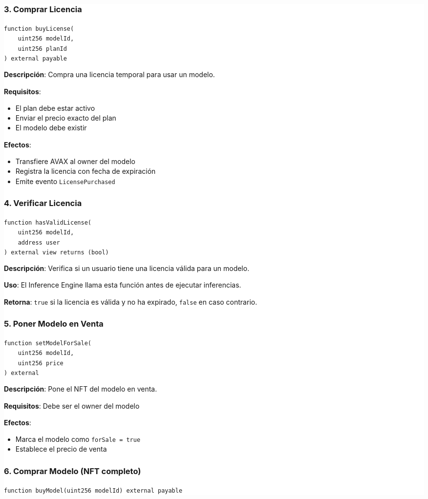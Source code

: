 ### 3. Comprar Licencia

```solidity
function buyLicense(
    uint256 modelId,
    uint256 planId
) external payable
```

**Descripción**: Compra una licencia temporal para usar un modelo.

**Requisitos**: 
- El plan debe estar activo
- Enviar el precio exacto del plan
- El modelo debe existir

**Efectos**:
- Transfiere AVAX al owner del modelo
- Registra la licencia con fecha de expiración
- Emite evento `LicensePurchased`

### 4. Verificar Licencia

```solidity
function hasValidLicense(
    uint256 modelId,
    address user
) external view returns (bool)
```

**Descripción**: Verifica si un usuario tiene una licencia válida para un modelo.

**Uso**: El Inference Engine llama esta función antes de ejecutar inferencias.

**Retorna**: `true` si la licencia es válida y no ha expirado, `false` en caso contrario.

### 5. Poner Modelo en Venta

```solidity
function setModelForSale(
    uint256 modelId,
    uint256 price
) external
```

**Descripción**: Pone el NFT del modelo en venta.

**Requisitos**: Debe ser el owner del modelo

**Efectos**:
- Marca el modelo como `forSale = true`
- Establece el precio de venta

### 6. Comprar Modelo (NFT completo)

```solidity
function buyModel(uint256 modelId) external payable
```
